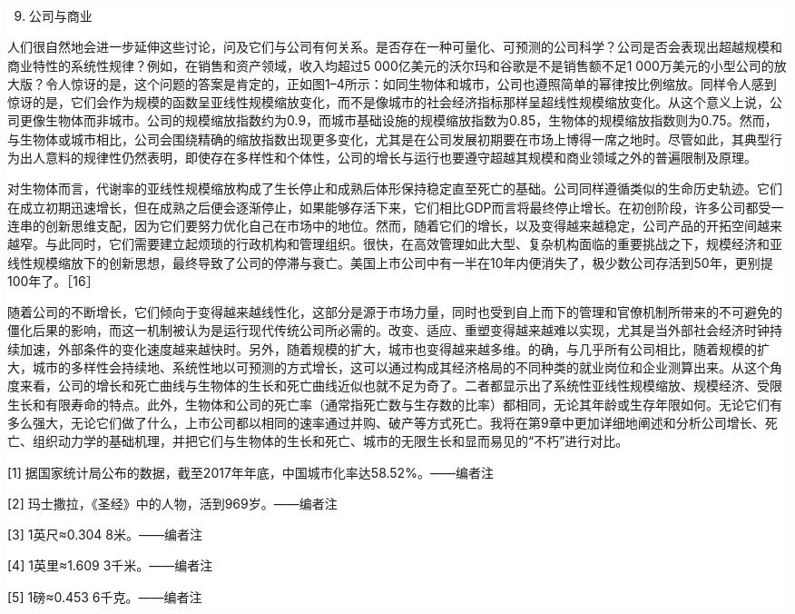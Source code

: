 
9. 公司与商业


人们很自然地会进一步延伸这些讨论，问及它们与公司有何关系。是否存在一种可量化、可预测的公司科学？公司是否会表现出超越规模和商业特性的系统性规律？例如，在销售和资产领域，收入均超过5 000亿美元的沃尔玛和谷歌是不是销售额不足1 000万美元的小型公司的放大版？令人惊讶的是，这个问题的答案是肯定的，正如图1–4所示：如同生物体和城市，公司也遵照简单的幂律按比例缩放。同样令人感到惊讶的是，它们会作为规模的函数呈亚线性规模缩放变化，而不是像城市的社会经济指标那样呈超线性规模缩放变化。从这个意义上说，公司更像生物体而非城市。公司的规模缩放指数约为0.9，而城市基础设施的规模缩放指数为0.85，生物体的规模缩放指数则为0.75。然而，与生物体或城市相比，公司会围绕精确的缩放指数出现更多变化，尤其是在公司发展初期要在市场上博得一席之地时。尽管如此，其典型行为出人意料的规律性仍然表明，即使存在多样性和个体性，公司的增长与运行也要遵守超越其规模和商业领域之外的普遍限制及原理。

对生物体而言，代谢率的亚线性规模缩放构成了生长停止和成熟后体形保持稳定直至死亡的基础。公司同样遵循类似的生命历史轨迹。它们在成立初期迅速增长，但在成熟之后便会逐渐停止，如果能够存活下来，它们相比GDP而言将最终停止增长。在初创阶段，许多公司都受一连串的创新思维支配，因为它们要努力优化自己在市场中的地位。然而，随着它们的增长，以及变得越来越稳定，公司产品的开拓空间越来越窄。与此同时，它们需要建立起烦琐的行政机构和管理组织。很快，在高效管理如此大型、复杂机构面临的重要挑战之下，规模经济和亚线性规模缩放下的创新思想，最终导致了公司的停滞与衰亡。美国上市公司中有一半在10年内便消失了，极少数公司存活到50年，更别提100年了。［16］

随着公司的不断增长，它们倾向于变得越来越线性化，这部分是源于市场力量，同时也受到自上而下的管理和官僚机制所带来的不可避免的僵化后果的影响，而这一机制被认为是运行现代传统公司所必需的。改变、适应、重塑变得越来越难以实现，尤其是当外部社会经济时钟持续加速，外部条件的变化速度越来越快时。另外，随着规模的扩大，城市也变得越来越多维。的确，与几乎所有公司相比，随着规模的扩大，城市的多样性会持续地、系统性地以可预测的方式增长，这可以通过构成其经济格局的不同种类的就业岗位和企业测算出来。从这个角度来看，公司的增长和死亡曲线与生物体的生长和死亡曲线近似也就不足为奇了。二者都显示出了系统性亚线性规模缩放、规模经济、受限生长和有限寿命的特点。此外，生物体和公司的死亡率（通常指死亡数与生存数的比率）都相同，无论其年龄或生存年限如何。无论它们有多么强大，无论它们做了什么，上市公司都以相同的速率通过并购、破产等方式死亡。我将在第9章中更加详细地阐述和分析公司增长、死亡、组织动力学的基础机理，并把它们与生物体的生长和死亡、城市的无限生长和显而易见的“不朽”进行对比。


[1] 据国家统计局公布的数据，截至2017年年底，中国城市化率达58.52%。——编者注



[2] 玛士撒拉，《圣经》中的人物，活到969岁。——编者注



[3] 1英尺≈0.304 8米。——编者注



[4] 1英里≈1.609 3千米。——编者注



[5] 1磅≈0.453 6千克。——编者注


